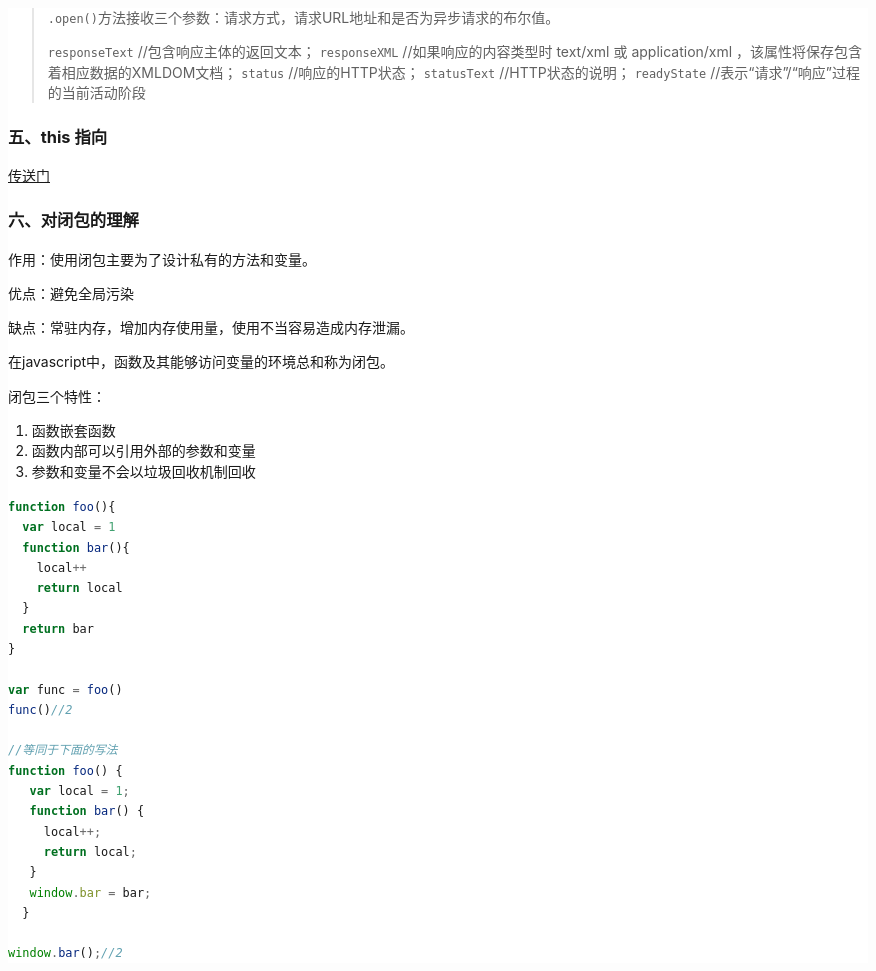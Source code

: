 > `.open()`方法接收三个参数：请求方式，请求URL地址和是否为异步请求的布尔值。
>
> `responseText` //包含响应主体的返回文本；
> `responseXML` //如果响应的内容类型时 text/xml 或 application/xml ，该属性将保存包含着相应数据的XMLDOM文档；
> `status` //响应的HTTP状态；
> `statusText` //HTTP状态的说明；
> `readyState` //表示“请求”/“响应”过程的当前活动阶段

### 五、this 指向

[传送门](https://zhuanlan.zhihu.com/p/23804247)

### 六、对闭包的理解

作用：使用闭包主要为了设计私有的方法和变量。

优点：避免全局污染

缺点：常驻内存，增加内存使用量，使用不当容易造成内存泄漏。

在javascript中，函数及其能够访问变量的环境总和称为闭包。

闭包三个特性：

1. 函数嵌套函数
2. 函数内部可以引用外部的参数和变量
3. 参数和变量不会以垃圾回收机制回收



```javascript
function foo(){
  var local = 1
  function bar(){
    local++
    return local
  }
  return bar
}

var func = foo()
func()//2

//等同于下面的写法
function foo() {
   var local = 1;
   function bar() {
     local++;
     return local;
   }
   window.bar = bar;
  }

window.bar();//2
```
